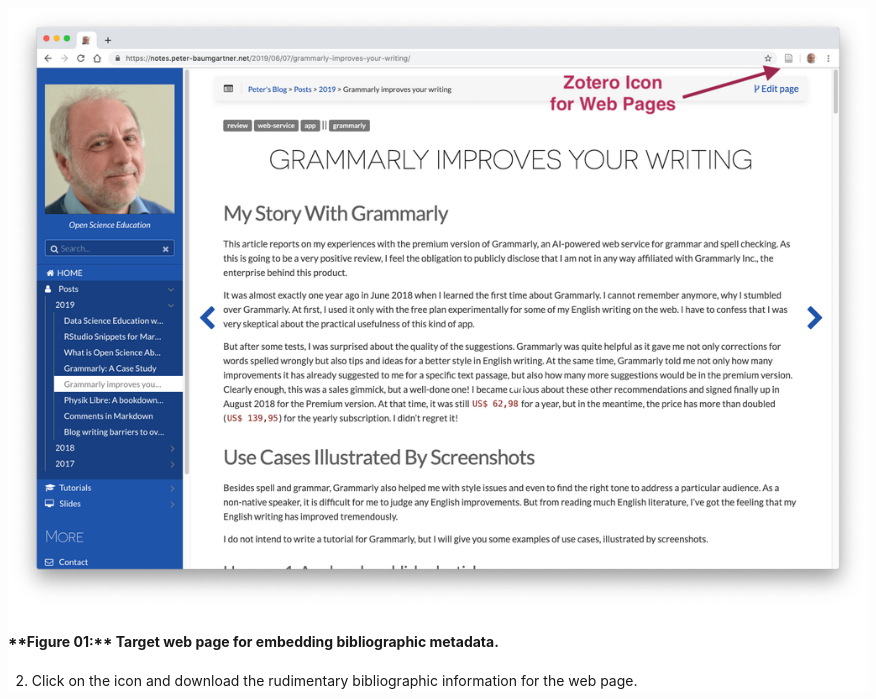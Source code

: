 <img class="border shadow" src="images/zotero-coins-01-min.png" alt="Screenshot of the target web page for embedding bibliographic metadata." width="100%" />
<figcaption><h4>**Figure 01:** Target web page for embedding bibliographic metadata.</h4></figcaption>

2. Click on the icon and download the rudimentary bibliographic information for the web page.